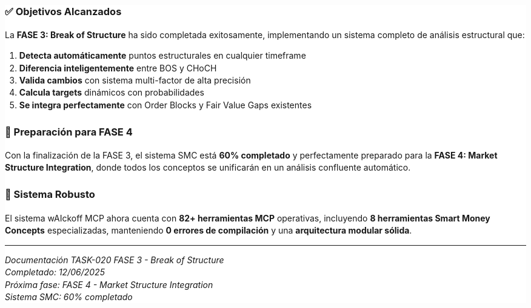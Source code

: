### **✅ Objetivos Alcanzados**
La **FASE 3: Break of Structure** ha sido completada exitosamente, implementando un sistema completo de análisis estructural que:

1. **Detecta automáticamente** puntos estructurales en cualquier timeframe
2. **Diferencia inteligentemente** entre BOS y CHoCH
3. **Valida cambios** con sistema multi-factor de alta precisión
4. **Calcula targets** dinámicos con probabilidades
5. **Se integra perfectamente** con Order Blocks y Fair Value Gaps existentes

### **🚀 Preparación para FASE 4**
Con la finalización de la FASE 3, el sistema SMC está **60% completado** y perfectamente preparado para la **FASE 4: Market Structure Integration**, donde todos los conceptos se unificarán en un análisis confluente automático.

### **💪 Sistema Robusto**
El sistema wAIckoff MCP ahora cuenta con **82+ herramientas MCP** operativas, incluyendo **8 herramientas Smart Money Concepts** especializadas, manteniendo **0 errores de compilación** y una **arquitectura modular sólida**.

---

*Documentación TASK-020 FASE 3 - Break of Structure*  
*Completado: 12/06/2025*  
*Próxima fase: FASE 4 - Market Structure Integration*  
*Sistema SMC: 60% completado*